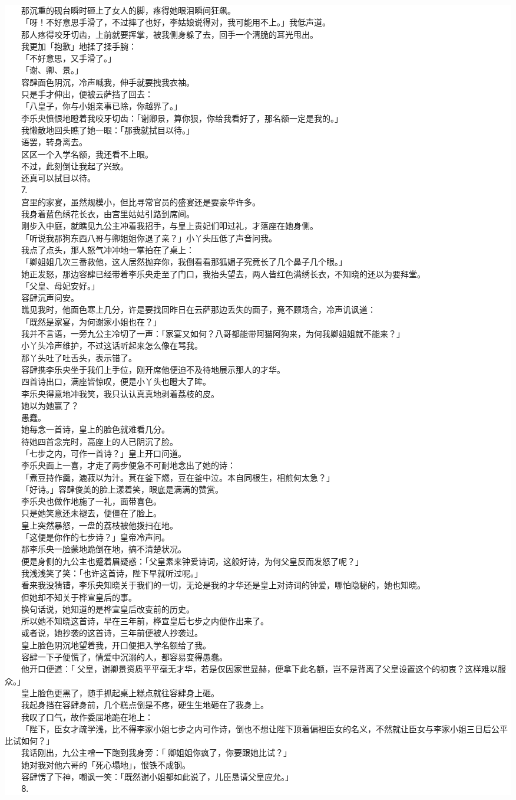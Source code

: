 &emsp;&emsp;那沉重的砚台瞬时砸上了女人的脚，疼得她眼泪瞬间狂飙。  
&emsp;&emsp;「呀！不好意思手滑了，不过摔了也好，李姑娘说得对，我可能用不上。」我低声道。  
&emsp;&emsp;那人疼得咬牙切齿，上前就要挥掌，被我侧身躲了去，回手一个清脆的耳光甩出。  
&emsp;&emsp;我更加「抱歉」地揉了揉手腕：  
&emsp;&emsp;「不好意思，又手滑了。」  
&emsp;&emsp;「谢、卿、景。」  
&emsp;&emsp;容肆面色阴沉，冷声喊我，伸手就要拽我衣袖。  
&emsp;&emsp;只是手才伸出，便被云萨挡了回去：  
&emsp;&emsp;「八皇子，你与小姐亲事已除，你越界了。」  
&emsp;&emsp;李乐央愤恨地瞪着我咬牙切齿：「谢卿景，算你狠，你给我看好了，那名额一定是我的。」  
&emsp;&emsp;我懒散地回头瞧了她一眼：「那我就拭目以待。」  
&emsp;&emsp;语罢，转身离去。  
&emsp;&emsp;区区一个入学名额，我还看不上眼。  
&emsp;&emsp;不过，此刻倒让我起了兴致。  
&emsp;&emsp;还真可以拭目以待。  
&emsp;&emsp;7.  
&emsp;&emsp;宫里的家宴，虽然规模小，但比寻常官员的盛宴还是要豪华许多。  
&emsp;&emsp;我身着蓝色绣花长衣，由宫里姑姑引路到席间。  
&emsp;&emsp;刚步入中庭，就瞧见九公主冲着我招手，与皇上贵妃们叩过礼，才落座在她身侧。  
&emsp;&emsp;「听说我那狗东西八哥与卿姐姐你退了亲？」小丫头压低了声音问我。  
&emsp;&emsp;我点了点头，那人怒气冲冲地一掌拍在了桌上：  
&emsp;&emsp;「卿姐姐几次三番救他，这人居然抛弃你，我倒看看那狐媚子究竟长了几个鼻子几个眼。」  
&emsp;&emsp;她正发怒，那边容肆已经带着李乐央走至了门口，我抬头望去，两人皆红色满绣长衣，不知晓的还以为要拜堂。  
&emsp;&emsp;「父皇、母妃安好。」  
&emsp;&emsp;容肆沉声问安。  
&emsp;&emsp;瞧见我时，他面色寒上几分，许是要找回昨日在云萨那边丢失的面子，竟不顾场合，冷声讥讽道：  
&emsp;&emsp;「既然是家宴，为何谢家小姐也在？」  
&emsp;&emsp;我并不言语，一旁九公主冷切了一声：「家宴又如何？八哥都能带阿猫阿狗来，为何我卿姐姐就不能来？」  
&emsp;&emsp;小丫头冷声维护，不过这话听起来怎么像在骂我。  
&emsp;&emsp;那丫头吐了吐舌头，表示错了。  
&emsp;&emsp;容肆携李乐央坐于我们上手位，刚开席他便迫不及待地展示那人的才华。  
&emsp;&emsp;四首诗出口，满座皆惊叹，便是小丫头也瞪大了眸。  
&emsp;&emsp;李乐央得意地冲我笑，我只认认真真地剥着荔枝的皮。  
&emsp;&emsp;她以为她赢了？  
&emsp;&emsp;愚蠢。  
&emsp;&emsp;她每念一首诗，皇上的脸色就难看几分。  
&emsp;&emsp;待她四首念完时，高座上的人已阴沉了脸。  
&emsp;&emsp;「七步之内，可作一首诗？」皇上开口问道。  
&emsp;&emsp;李乐央面上一喜，才走了两步便急不可耐地念出了她的诗：  
&emsp;&emsp;「煮豆持作羹，漉菽以为汁。萁在釜下燃，豆在釜中泣。本自同根生，相煎何太急？」  
&emsp;&emsp;「好诗。」容肆俊美的脸上漾着笑，眼底是满满的赞赏。  
&emsp;&emsp;李乐央也做作地施了一礼，面带喜色。  
&emsp;&emsp;只是她笑意还未褪去，便僵在了脸上。  
&emsp;&emsp;皇上突然暴怒，一盘的荔枝被他拨扫在地。  
&emsp;&emsp;「这便是你作的七步诗？」皇帝冷声问。  
&emsp;&emsp;那李乐央一脸蒙地跪倒在地，搞不清楚状况。  
&emsp;&emsp;便是身侧的九公主也蹙着眉疑惑：「父皇素来钟爱诗词，这般好诗，为何父皇反而发怒了呢？」  
&emsp;&emsp;我浅浅笑了笑：「也许这首诗，陛下早就听过呢。」  
&emsp;&emsp;看来我没猜错，李乐央知晓关于我们的一切，无论是我的才华还是皇上对诗词的钟爱，哪怕隐秘的，她也知晓。  
&emsp;&emsp;但她却不知关于桦宣皇后的事。  
&emsp;&emsp;换句话说，她知道的是桦宣皇后改变前的历史。  
&emsp;&emsp;所以她不知晓这首诗，早在三年前，桦宣皇后七步之内便作出来了。  
&emsp;&emsp;或者说，她抄袭的这首诗，三年前便被人抄袭过。  
&emsp;&emsp;皇上脸色阴沉地望着我，开口便把入学名额给了我。  
&emsp;&emsp;容肆一下子便慌了，情爱中沉溺的人，都容易变得愚蠢。  
&emsp;&emsp;他开口便道：「 父皇，谢卿景资质平平毫无才华，若是仅因家世显赫，便拿下此名额，岂不是背离了父皇设置这个的初衷？这样难以服众。」  
&emsp;&emsp;皇上脸色更黑了，随手抓起桌上糕点就往容肆身上砸。  
&emsp;&emsp;我起身挡在容肆身前，几个糕点倒是不疼，硬生生地砸在了我身上。  
&emsp;&emsp;我叹了口气，故作委屈地跪在地上：  
&emsp;&emsp;「陛下，臣女才疏学浅，比不得李家小姐七步之内可作诗，倒也不想让陛下顶着偏袒臣女的名义，不然就让臣女与李家小姐三日后公平比试如何？」  
&emsp;&emsp;我话刚出，九公主噌一下跑到我身旁：「 卿姐姐你疯了，你要跟她比试？」  
&emsp;&emsp;她对我对他六哥的「死心塌地」，恨铁不成钢。  
&emsp;&emsp;容肆愣了下神，嘲讽一笑：「既然谢小姐都如此说了，儿臣恳请父皇应允。」  
&emsp;&emsp;8.  